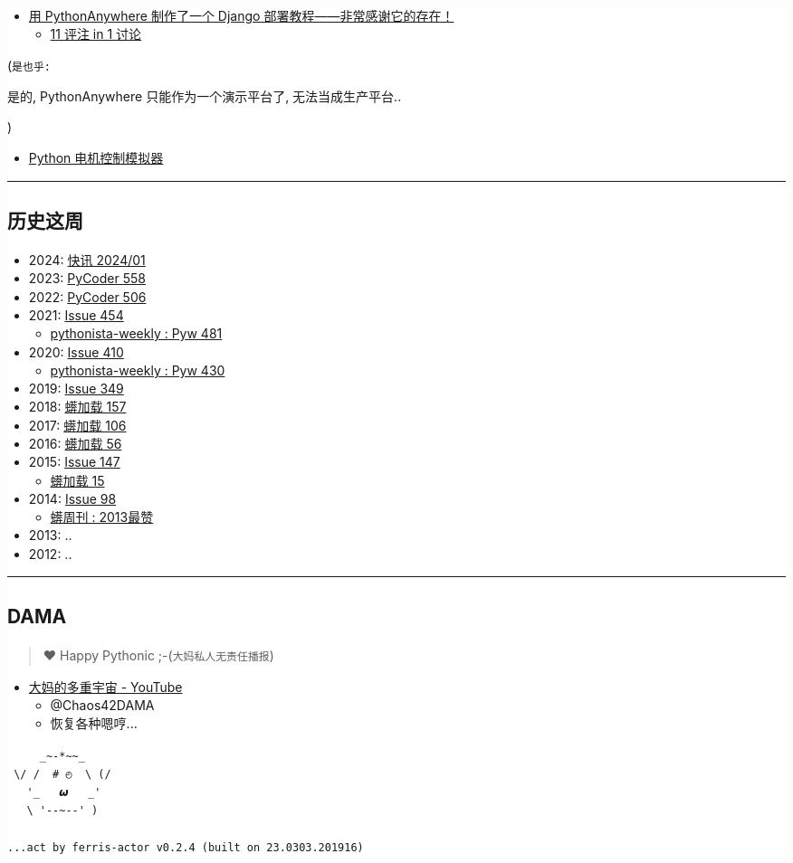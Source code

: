 
- [用 PythonAnywhere 制作了一个 Django 部署教程——非常感谢它的存在！](https://youtu.be/1nBhFUF6aQ0)
    + [11 评注 in 1 讨论](https://discu.eu/q/https://youtu.be/1nBhFUF6aQ0)

(`是也乎:`

是的, PythonAnywhere 只能作为一个演示平台了, 无法当成生产平台..

)


- [Python 电机控制模拟器](https://youtu.be/CC1rBmhWIqo)



-----------------------------------------
## 历史这周


- 2024: [快讯 2024/01](https://weekly.pychina.org/pyrecap/pyrw-2401.html)
- 2023: [PyCoder 558](https://weekly.pychina.org/issue/issue-558.html)
- 2022: [PyCoder 506](https://weekly.pychina.org/issue/issue-506.html)
- 2021: [Issue 454](https://weekly.pychina.org/issue/issue-454.html)
    + [pythonista-weekly : Pyw 481](https://weekly.pychina.org/python-weekly/pyw-481.html)
- 2020: [Issue 410](https://weekly.pychina.org/issue/issue-410.html)
    + [pythonista-weekly : Pyw 430](https://weekly.pychina.org/python-weekly/pyw-430.html)
- 2019: [Issue 349](https://weekly.pychina.org/issue/issue-349.html)
- 2018: [蠎加载 157](https://weekly.pychina.org/importpython/importpython-157.html)
- 2017: [蠎加载 106](https://weekly.pychina.org/importpython/importpython-106.html)
- 2016: [蠎加载 56](https://weekly.pychina.org/importpython/importpython-56.html)
- 2015: [Issue 147](https://weekly.pychina.org/issue/issue-147.html)
    - [蠎加载 15](https://weekly.pychina.org/importpython/importpython-15.html)
- 2014: [Issue 98](https://weekly.pychina.org/issue/issue-98.html)
    - [蠎周刊 : 2013最赞](https://weekly.pychina.org/issue/issue-top2013.html)
- 2013: ..
- 2012: ..


-----------------------------------------
## DAMA
> ❤️ Happy Pythonic ;-(`大妈私人无责任播报`)



- [大妈的多重宇宙 - YouTube](https://www.youtube.com/@Chaos42DAMA)
    + @Chaos42DAMA
    + 恢复各种嗯哼...


```
     _~-*~~_
 \/ /  # ◴  \ (/
   '_   𝟂   _'
   \ '--~--' )

...act by ferris-actor v0.2.4 (built on 23.0303.201916)
```
